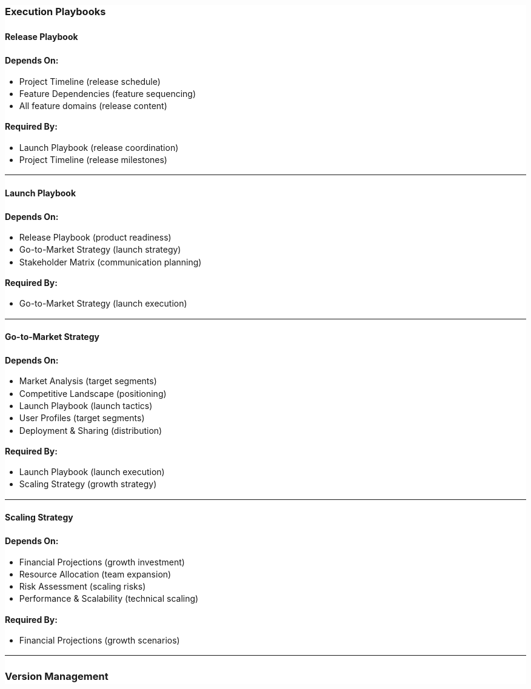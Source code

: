
### Execution Playbooks

#### Release Playbook
**Depends On:**
- Project Timeline (release schedule)
- Feature Dependencies (feature sequencing)
- All feature domains (release content)

**Required By:**
- Launch Playbook (release coordination)
- Project Timeline (release milestones)

---

#### Launch Playbook
**Depends On:**
- Release Playbook (product readiness)
- Go-to-Market Strategy (launch strategy)
- Stakeholder Matrix (communication planning)

**Required By:**
- Go-to-Market Strategy (launch execution)

---

#### Go-to-Market Strategy
**Depends On:**
- Market Analysis (target segments)
- Competitive Landscape (positioning)
- Launch Playbook (launch tactics)
- User Profiles (target segments)
- Deployment & Sharing (distribution)

**Required By:**
- Launch Playbook (launch execution)
- Scaling Strategy (growth strategy)

---

#### Scaling Strategy
**Depends On:**
- Financial Projections (growth investment)
- Resource Allocation (team expansion)
- Risk Assessment (scaling risks)
- Performance & Scalability (technical scaling)

**Required By:**
- Financial Projections (growth scenarios)

---

### Version Management
